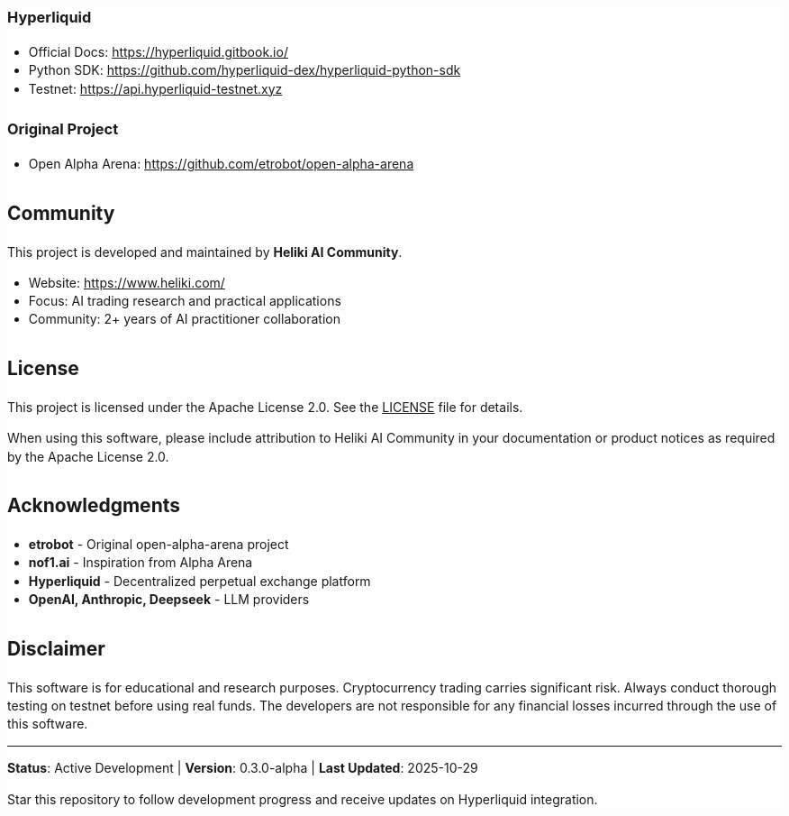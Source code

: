 ### Hyperliquid
- Official Docs: https://hyperliquid.gitbook.io/
- Python SDK: https://github.com/hyperliquid-dex/hyperliquid-python-sdk
- Testnet: https://api.hyperliquid-testnet.xyz

### Original Project
- Open Alpha Arena: https://github.com/etrobot/open-alpha-arena

## Community

This project is developed and maintained by **Heliki AI Community**.

- Website: https://www.heliki.com/
- Focus: AI trading research and practical applications
- Community: 2+ years of AI practitioner collaboration

## License

This project is licensed under the Apache License 2.0. See the [LICENSE](LICENSE) file for details.

When using this software, please include attribution to Heliki AI Community in your documentation or product notices as required by the Apache License 2.0.

## Acknowledgments

- **etrobot** - Original open-alpha-arena project
- **nof1.ai** - Inspiration from Alpha Arena
- **Hyperliquid** - Decentralized perpetual exchange platform
- **OpenAI, Anthropic, Deepseek** - LLM providers

## Disclaimer

This software is for educational and research purposes. Cryptocurrency trading carries significant risk. Always conduct thorough testing on testnet before using real funds. The developers are not responsible for any financial losses incurred through the use of this software.

---

**Status**: Active Development | **Version**: 0.3.0-alpha | **Last Updated**: 2025-10-29

Star this repository to follow development progress and receive updates on Hyperliquid integration.
